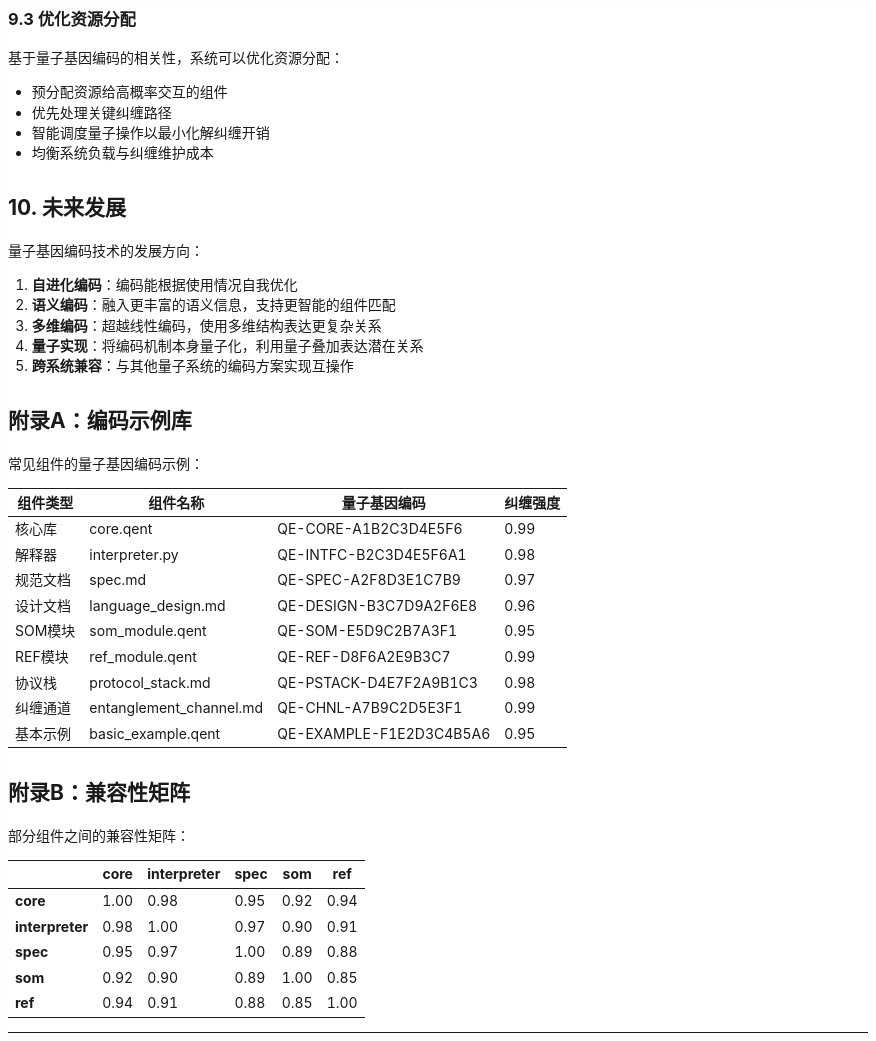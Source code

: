 ### 9.3 优化资源分配

基于量子基因编码的相关性，系统可以优化资源分配：

- 预分配资源给高概率交互的组件
- 优先处理关键纠缠路径
- 智能调度量子操作以最小化解纠缠开销
- 均衡系统负载与纠缠维护成本

## 10. 未来发展

量子基因编码技术的发展方向：

1. **自进化编码**：编码能根据使用情况自我优化
2. **语义编码**：融入更丰富的语义信息，支持更智能的组件匹配
3. **多维编码**：超越线性编码，使用多维结构表达更复杂关系
4. **量子实现**：将编码机制本身量子化，利用量子叠加表达潜在关系
5. **跨系统兼容**：与其他量子系统的编码方案实现互操作

## 附录A：编码示例库

常见组件的量子基因编码示例：

| 组件类型 | 组件名称 | 量子基因编码 | 纠缠强度 |
|---------|---------|------------|---------|
| 核心库 | core.qent | QE-CORE-A1B2C3D4E5F6 | 0.99 |
| 解释器 | interpreter.py | QE-INTFC-B2C3D4E5F6A1 | 0.98 |
| 规范文档 | spec.md | QE-SPEC-A2F8D3E1C7B9 | 0.97 |
| 设计文档 | language_design.md | QE-DESIGN-B3C7D9A2F6E8 | 0.96 |
| SOM模块 | som_module.qent | QE-SOM-E5D9C2B7A3F1 | 0.95 |
| REF模块 | ref_module.qent | QE-REF-D8F6A2E9B3C7 | 0.99 |
| 协议栈 | protocol_stack.md | QE-PSTACK-D4E7F2A9B1C3 | 0.98 |
| 纠缠通道 | entanglement_channel.md | QE-CHNL-A7B9C2D5E3F1 | 0.99 |
| 基本示例 | basic_example.qent | QE-EXAMPLE-F1E2D3C4B5A6 | 0.95 |

## 附录B：兼容性矩阵

部分组件之间的兼容性矩阵：

|  | core | interpreter | spec | som | ref |
|---------|---------|------------|---------|---------|---------|
| **core** | 1.00 | 0.98 | 0.95 | 0.92 | 0.94 |
| **interpreter** | 0.98 | 1.00 | 0.97 | 0.90 | 0.91 |
| **spec** | 0.95 | 0.97 | 1.00 | 0.89 | 0.88 |
| **som** | 0.92 | 0.90 | 0.89 | 1.00 | 0.85 |
| **ref** | 0.94 | 0.91 | 0.88 | 0.85 | 1.00 |

---